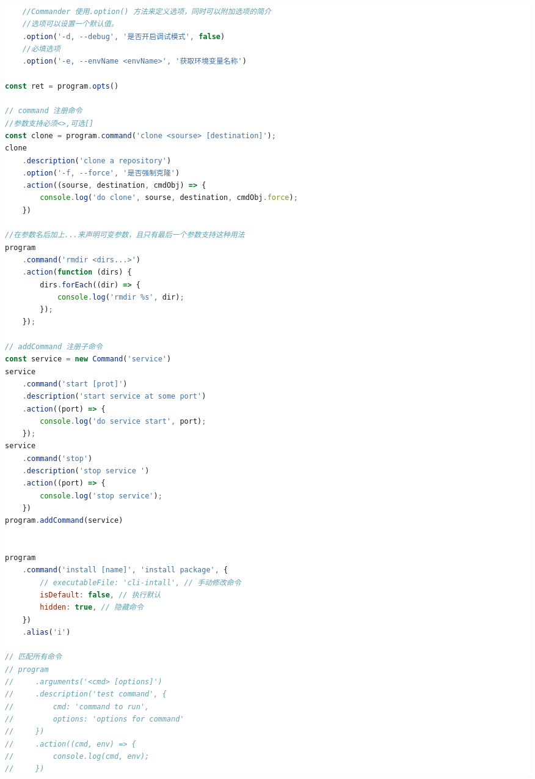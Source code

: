 ```javascript
    //Commander 使用.option() 方法来定义选项，同时可以附加选项的简介
    //选项可以设置一个默认值。
    .option('-d, --debug', '是否开启调试模式', false)
    //必填选项
    .option('-e, --envName <envName>', '获取环境变量名称')

const ret = program.opts()

// command 注册命令
//参数支持必须<>,可选[]
const clone = program.command('clone <sourse> [destination]');
clone
    .description('clone a repository')
    .option('-f, --force', '是否强制克隆')
    .action((sourse, destination, cmdObj) => {
        console.log('do clone', sourse, destination, cmdObj.force);
    })

//在参数名后加上...来声明可变参数，且只有最后一个参数支持这种用法
program
    .command('rmdir <dirs...>')
    .action(function (dirs) {
        dirs.forEach((dir) => {
            console.log('rmdir %s', dir);
        });
    });

// addCommand 注册子命令
const service = new Command('service')
service
    .command('start [prot]')
    .description('start service at some port')
    .action((port) => {
        console.log('do service start', port);
    });
service
    .command('stop')
    .description('stop service ')
    .action((port) => {
        console.log('stop service');
    })
program.addCommand(service)


program
    .command('install [name]', 'install package', {
        // executableFile: 'cli-intall', // 手动修改命令
        isDefault: false, // 执行默认
        hidden: true, // 隐藏命令
    })
    .alias('i')

// 匹配所有命令
// program
//     .arguments('<cmd> [options]')
//     .description('test command', {
//         cmd: 'command to run',
//         options: 'options for command'
//     })
//     .action((cmd, env) => {
//         console.log(cmd, env);
//     })

```